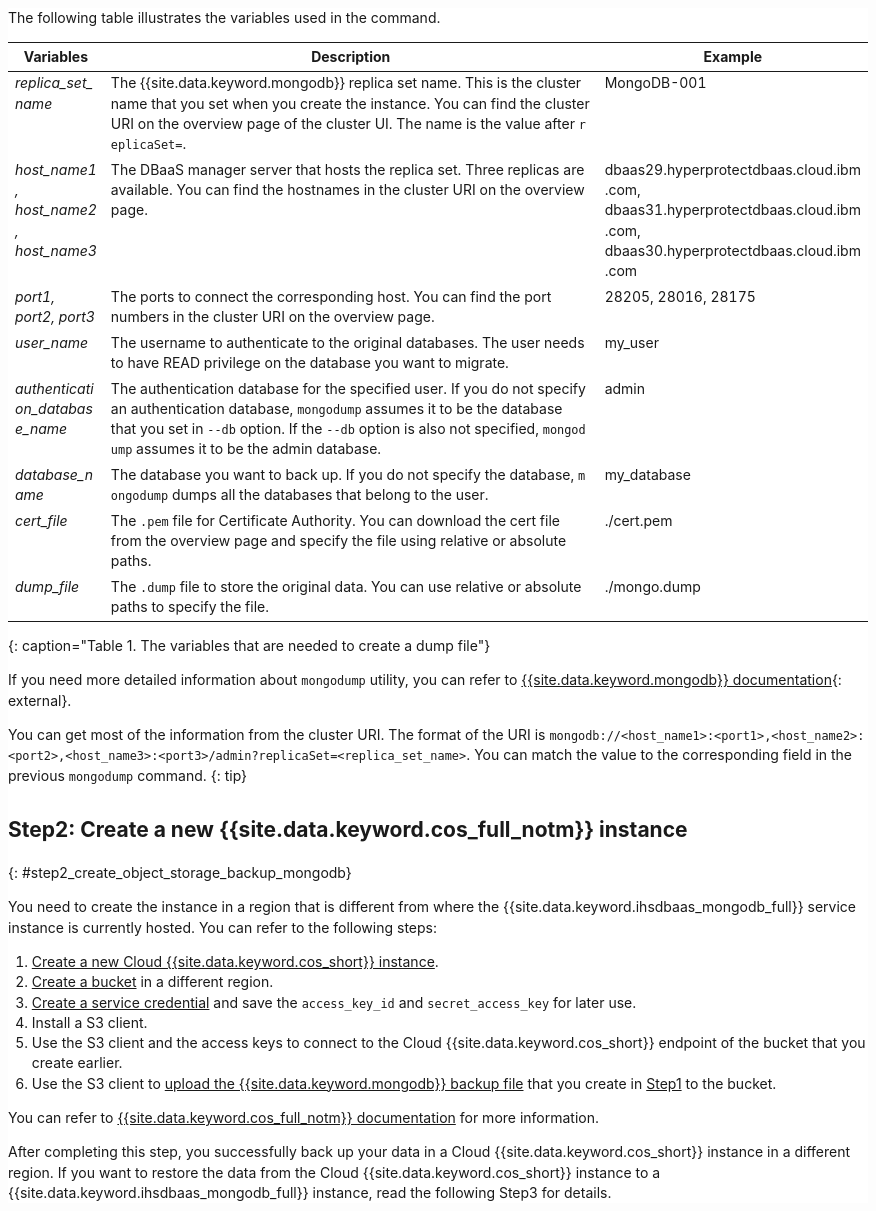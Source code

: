 The following table illustrates the variables used in the command.

|Variables|Description|Example|
|---------|-----------|-------|
|*replica_set_name*|The {{site.data.keyword.mongodb}} replica set name. This is the cluster name that you set when you create the instance. You can find the cluster URI on the overview page of the cluster UI. The name is the value after `replicaSet=`.|MongoDB-001|
|*host_name1, host_name2, host_name3*|The DBaaS manager server that hosts the replica set. Three replicas are available. You can find the hostnames in the cluster URI on the overview page.|dbaas29.hyperprotectdbaas.cloud.ibm.com, dbaas31.hyperprotectdbaas.cloud.ibm.com, dbaas30.hyperprotectdbaas.cloud.ibm.com|
|*port1, port2, port3*|The ports to connect the corresponding host. You can find the port numbers in the cluster URI on the overview page.|28205, 28016, 28175|
|*user_name*|The username to authenticate to the original databases. The user needs to have READ privilege on the database you want to migrate.|my_user|
|*authentication_database_name*|The authentication database for the specified user. If you do not specify an authentication database, `mongodump` assumes it to be the database that you set in `--db` option. If the `--db` option is also not specified, `mongodump` assumes it to be the admin database.|admin|
|*database_name*|The database you want to back up. If you do not specify the database, `mongodump` dumps all the databases that belong to the user.|my_database|
|*cert_file*|The `.pem` file for Certificate Authority. You can download the cert file from the overview page and specify the file using relative or absolute paths.|./cert.pem|
|*dump_file*|The `.dump` file to store the original data. You can use relative or absolute paths to specify the file.|./mongo.dump|
{: caption="Table 1. The variables that are needed to create a dump file"}

If you need more detailed information about `mongodump` utility, you can refer to [{{site.data.keyword.mongodb}} documentation](https://docs.mongodb.com/manual/reference/program/mongodump/){: external}.

You can get most of the information from the cluster URI. The format of the URI is `mongodb://<host_name1>:<port1>,<host_name2>:<port2>,<host_name3>:<port3>/admin?replicaSet=<replica_set_name>`. You can match the value to the corresponding field in the previous `mongodump` command.
{: tip}

## Step2: Create a new {{site.data.keyword.cos_full_notm}} instance
{: #step2_create_object_storage_backup_mongodb}

You need to create the instance in a region that is different from where the {{site.data.keyword.ihsdbaas_mongodb_full}} service instance is currently hosted. You can refer to the following steps:

1. [Create a new Cloud {{site.data.keyword.cos_short}} instance](/docs/services/cloud-object-storage?topic=cloud-object-storage-provision).
2. [Create a bucket](/docs/services/cloud-object-storage?topic=cloud-object-storage-endpoints#endpoints-region) in a different region.
3. [Create a service credential](/docs/services/cloud-object-storage?topic=cloud-object-storage-service-credentials) and save the `access_key_id` and `secret_access_key` for later use.
4. Install a S3 client.
5. Use the S3 client and the access keys to connect to the Cloud {{site.data.keyword.cos_short}} endpoint of the bucket that you create earlier.
6. Use the S3 client to [upload the {{site.data.keyword.mongodb}} backup file](/docs/services/cloud-object-storage?topic=cloud-object-storage-upload) that you create in [Step1](#step1_create_dump_file_backup_mongodb) to the bucket.

You can refer to [{{site.data.keyword.cos_full_notm}} documentation](/docs/services/cloud-object-storage?topic=cloud-object-storage-getting-started) for more information.

After completing this step, you successfully back up your data in a Cloud {{site.data.keyword.cos_short}} instance in a different region. If you want to restore the data from the Cloud {{site.data.keyword.cos_short}} instance to a {{site.data.keyword.ihsdbaas_mongodb_full}} instance, read the following Step3 for details.
